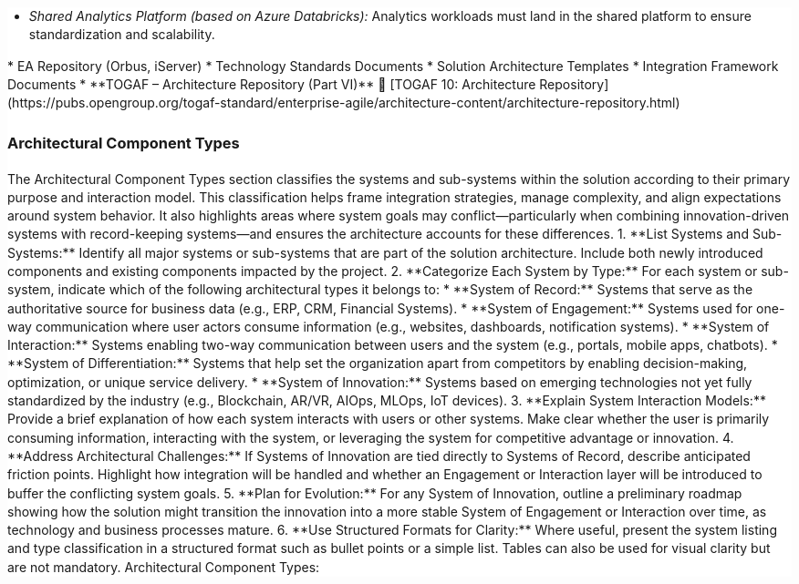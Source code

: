  * _Shared Analytics Platform (based on Azure Databricks):_ Analytics workloads must land in the shared platform to ensure standardization and scalability.

<Prerequisites>
* EA Repository (Orbus, iServer)
* Technology Standards Documents
* Solution Architecture Templates
* Integration Framework Documents

<Standards>
* **TOGAF – Architecture Repository (Part VI)**
  🔗 [TOGAF 10: Architecture Repository](https://pubs.opengroup.org/togaf-standard/enterprise-agile/architecture-content/architecture-repository.html)

### Architectural Component Types

<Purpose>
The Architectural Component Types section classifies the systems and sub-systems within the solution according to their primary purpose and interaction model. This classification helps frame integration strategies, manage complexity, and align expectations around system behavior. It also highlights areas where system goals may conflict—particularly when combining innovation-driven systems with record-keeping systems—and ensures the architecture accounts for these differences.

<Instructions>
1. **List Systems and Sub-Systems:** Identify all major systems or sub-systems that are part of the solution architecture. Include both newly introduced components and existing components impacted by the project.
2. **Categorize Each System by Type:** For each system or sub-system, indicate which of the following architectural types it belongs to:
   * **System of Record:** Systems that serve as the authoritative source for business data (e.g., ERP, CRM, Financial Systems).
   * **System of Engagement:** Systems used for one-way communication where user actors consume information (e.g., websites, dashboards, notification systems).
   * **System of Interaction:** Systems enabling two-way communication between users and the system (e.g., portals, mobile apps, chatbots).
   * **System of Differentiation:** Systems that help set the organization apart from competitors by enabling decision-making, optimization, or unique service delivery.
   * **System of Innovation:** Systems based on emerging technologies not yet fully standardized by the industry (e.g., Blockchain, AR/VR, AIOps, MLOps, IoT devices).
3. **Explain System Interaction Models:** Provide a brief explanation of how each system interacts with users or other systems. Make clear whether the user is primarily consuming information, interacting with the system, or leveraging the system for competitive advantage or innovation.
4. **Address Architectural Challenges:** If Systems of Innovation are tied directly to Systems of Record, describe anticipated friction points. Highlight how integration will be handled and whether an Engagement or Interaction layer will be introduced to buffer the conflicting system goals.
5. **Plan for Evolution:** For any System of Innovation, outline a preliminary roadmap showing how the solution might transition the innovation into a more stable System of Engagement or Interaction over time, as technology and business processes mature.
6. **Use Structured Formats for Clarity:** Where useful, present the system listing and type classification in a structured format such as bullet points or a simple list. Tables can also be used for visual clarity but are not mandatory.

<Example>
Architectural Component Types:
